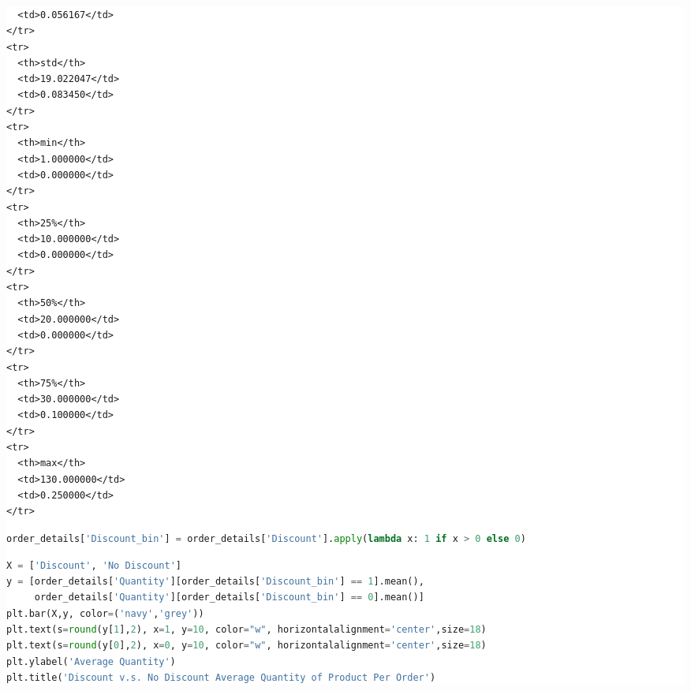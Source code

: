       <td>0.056167</td>
    </tr>
    <tr>
      <th>std</th>
      <td>19.022047</td>
      <td>0.083450</td>
    </tr>
    <tr>
      <th>min</th>
      <td>1.000000</td>
      <td>0.000000</td>
    </tr>
    <tr>
      <th>25%</th>
      <td>10.000000</td>
      <td>0.000000</td>
    </tr>
    <tr>
      <th>50%</th>
      <td>20.000000</td>
      <td>0.000000</td>
    </tr>
    <tr>
      <th>75%</th>
      <td>30.000000</td>
      <td>0.100000</td>
    </tr>
    <tr>
      <th>max</th>
      <td>130.000000</td>
      <td>0.250000</td>
    </tr>
  </tbody>
</table>
</div>




```python
order_details['Discount_bin'] = order_details['Discount'].apply(lambda x: 1 if x > 0 else 0)
```


```python
X = ['Discount', 'No Discount']
y = [order_details['Quantity'][order_details['Discount_bin'] == 1].mean(),
     order_details['Quantity'][order_details['Discount_bin'] == 0].mean()]
plt.bar(X,y, color=('navy','grey'))
plt.text(s=round(y[1],2), x=1, y=10, color="w", horizontalalignment='center',size=18)
plt.text(s=round(y[0],2), x=0, y=10, color="w", horizontalalignment='center',size=18)
plt.ylabel('Average Quantity')
plt.title('Discount v.s. No Discount Average Quantity of Product Per Order')
```
